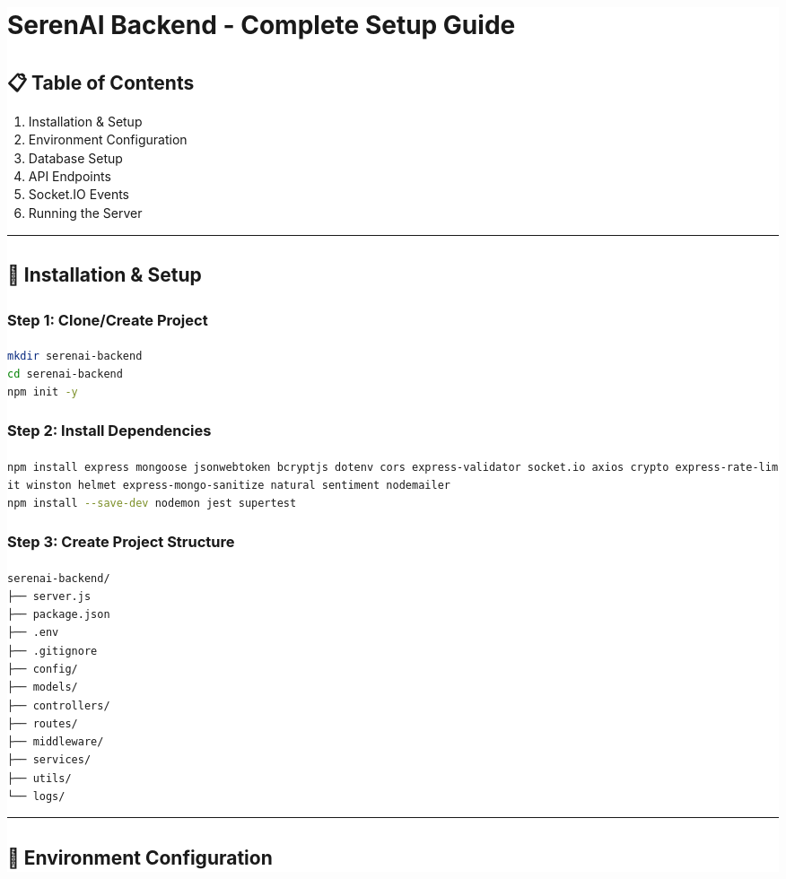 # SerenAI Backend - Complete Setup Guide

## 📋 Table of Contents
1. Installation & Setup
2. Environment Configuration
3. Database Setup
4. API Endpoints
5. Socket.IO Events
6. Running the Server

---

## 🚀 Installation & Setup

### Step 1: Clone/Create Project
```bash
mkdir serenai-backend
cd serenai-backend
npm init -y
```

### Step 2: Install Dependencies
```bash
npm install express mongoose jsonwebtoken bcryptjs dotenv cors express-validator socket.io axios crypto express-rate-limit winston helmet express-mongo-sanitize natural sentiment nodemailer
npm install --save-dev nodemon jest supertest
```

### Step 3: Create Project Structure
```
serenai-backend/
├── server.js
├── package.json
├── .env
├── .gitignore
├── config/
├── models/
├── controllers/
├── routes/
├── middleware/
├── services/
├── utils/
└── logs/
```

---

## 🔧 Environment Configuration
